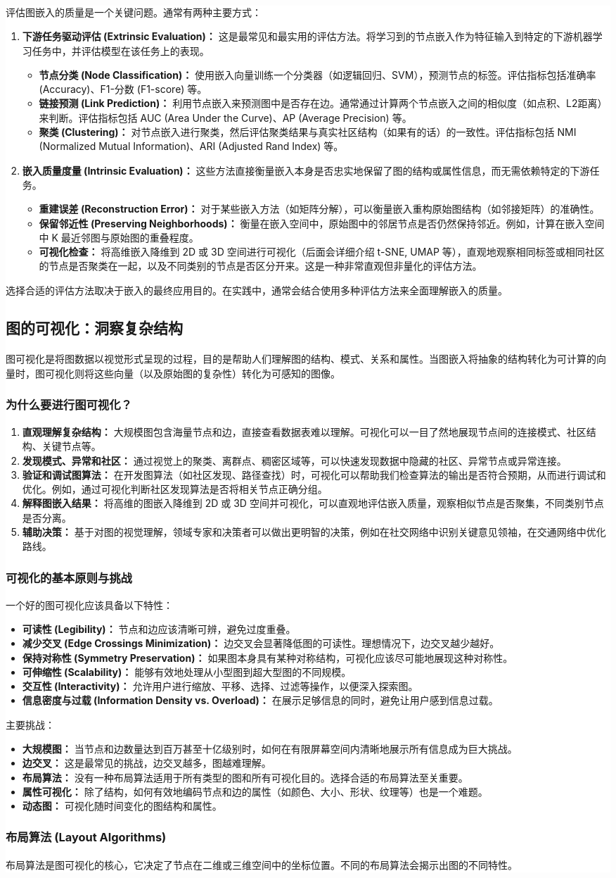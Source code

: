 评估图嵌入的质量是一个关键问题。通常有两种主要方式：

1.  **下游任务驱动评估 (Extrinsic Evaluation)：**
    这是最常见和最实用的评估方法。将学习到的节点嵌入作为特征输入到特定的下游机器学习任务中，并评估模型在该任务上的表现。
    *   **节点分类 (Node Classification)：** 使用嵌入向量训练一个分类器（如逻辑回归、SVM），预测节点的标签。评估指标包括准确率 (Accuracy)、F1-分数 (F1-score) 等。
    *   **链接预测 (Link Prediction)：** 利用节点嵌入来预测图中是否存在边。通常通过计算两个节点嵌入之间的相似度（如点积、L2距离）来判断。评估指标包括 AUC (Area Under the Curve)、AP (Average Precision) 等。
    *   **聚类 (Clustering)：** 对节点嵌入进行聚类，然后评估聚类结果与真实社区结构（如果有的话）的一致性。评估指标包括 NMI (Normalized Mutual Information)、ARI (Adjusted Rand Index) 等。

2.  **嵌入质量度量 (Intrinsic Evaluation)：**
    这些方法直接衡量嵌入本身是否忠实地保留了图的结构或属性信息，而无需依赖特定的下游任务。
    *   **重建误差 (Reconstruction Error)：** 对于某些嵌入方法（如矩阵分解），可以衡量嵌入重构原始图结构（如邻接矩阵）的准确性。
    *   **保留邻近性 (Preserving Neighborhoods)：** 衡量在嵌入空间中，原始图中的邻居节点是否仍然保持邻近。例如，计算在嵌入空间中 K 最近邻图与原始图的重叠程度。
    *   **可视化检查：** 将高维嵌入降维到 2D 或 3D 空间进行可视化（后面会详细介绍 t-SNE, UMAP 等），直观地观察相同标签或相同社区的节点是否聚类在一起，以及不同类别的节点是否区分开来。这是一种非常直观但非量化的评估方法。

选择合适的评估方法取决于嵌入的最终应用目的。在实践中，通常会结合使用多种评估方法来全面理解嵌入的质量。

## 图的可视化：洞察复杂结构

图可视化是将图数据以视觉形式呈现的过程，目的是帮助人们理解图的结构、模式、关系和属性。当图嵌入将抽象的结构转化为可计算的向量时，图可视化则将这些向量（以及原始图的复杂性）转化为可感知的图像。

### 为什么要进行图可视化？

1.  **直观理解复杂结构：** 大规模图包含海量节点和边，直接查看数据表难以理解。可视化可以一目了然地展现节点间的连接模式、社区结构、关键节点等。
2.  **发现模式、异常和社区：** 通过视觉上的聚类、离群点、稠密区域等，可以快速发现数据中隐藏的社区、异常节点或异常连接。
3.  **验证和调试图算法：** 在开发图算法（如社区发现、路径查找）时，可视化可以帮助我们检查算法的输出是否符合预期，从而进行调试和优化。例如，通过可视化判断社区发现算法是否将相关节点正确分组。
4.  **解释图嵌入结果：** 将高维的图嵌入降维到 2D 或 3D 空间并可视化，可以直观地评估嵌入质量，观察相似节点是否聚集，不同类别节点是否分离。
5.  **辅助决策：** 基于对图的视觉理解，领域专家和决策者可以做出更明智的决策，例如在社交网络中识别关键意见领袖，在交通网络中优化路线。

### 可视化的基本原则与挑战

一个好的图可视化应该具备以下特性：

*   **可读性 (Legibility)：** 节点和边应该清晰可辨，避免过度重叠。
*   **减少交叉 (Edge Crossings Minimization)：** 边交叉会显著降低图的可读性。理想情况下，边交叉越少越好。
*   **保持对称性 (Symmetry Preservation)：** 如果图本身具有某种对称结构，可视化应该尽可能地展现这种对称性。
*   **可伸缩性 (Scalability)：** 能够有效地处理从小型图到超大型图的不同规模。
*   **交互性 (Interactivity)：** 允许用户进行缩放、平移、选择、过滤等操作，以便深入探索图。
*   **信息密度与过载 (Information Density vs. Overload)：** 在展示足够信息的同时，避免让用户感到信息过载。

主要挑战：

*   **大规模图：** 当节点和边数量达到百万甚至十亿级别时，如何在有限屏幕空间内清晰地展示所有信息成为巨大挑战。
*   **边交叉：** 这是最常见的挑战，边交叉越多，图越难理解。
*   **布局算法：** 没有一种布局算法适用于所有类型的图和所有可视化目的。选择合适的布局算法至关重要。
*   **属性可视化：** 除了结构，如何有效地编码节点和边的属性（如颜色、大小、形状、纹理等）也是一个难题。
*   **动态图：** 可视化随时间变化的图结构和属性。

### 布局算法 (Layout Algorithms)

布局算法是图可视化的核心，它决定了节点在二维或三维空间中的坐标位置。不同的布局算法会揭示出图的不同特性。
